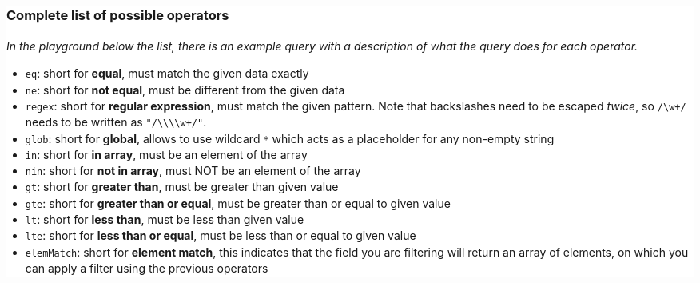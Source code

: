 ### Complete list of possible operators

_In the playground below the list, there is an example query with a description of what the query does for each operator._

- `eq`: short for **equal**, must match the given data exactly
- `ne`: short for **not equal**, must be different from the given data
- `regex`: short for **regular expression**, must match the given pattern. Note that backslashes need to be escaped _twice_, so `/\w+/` needs to be written as `"/\\\\w+/"`.
- `glob`: short for **global**, allows to use wildcard `*` which acts as a placeholder for any non-empty string
- `in`: short for **in array**, must be an element of the array
- `nin`: short for **not in array**, must NOT be an element of the array
- `gt`: short for **greater than**, must be greater than given value
- `gte`: short for **greater than or equal**, must be greater than or equal to given value
- `lt`: short for **less than**, must be less than given value
- `lte`: short for **less than or equal**, must be less than or equal to given value
- `elemMatch`: short for **element match**, this indicates that the field you are filtering will return an array of elements, on which you can apply a filter using the previous operators

<iframe
  title="Complete list of possible operators"